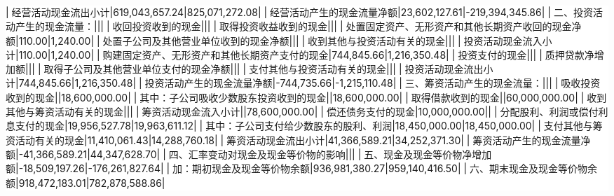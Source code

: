 | 经营活动现金流出小计|619,043,657.24|825,071,272.08|
| 经营活动产生的现金流量净额|23,602,127.61|-219,394,345.86|
| 二、投资活动产生的现金流量：|||
| 收回投资收到的现金|||
| 取得投资收益收到的现金|||
| 处置固定资产、无形资产和其他长期资产收回的现金净额|110.00|1,240.00|
| 处置子公司及其他营业单位收到的现金净额|||
| 收到其他与投资活动有关的现金|||
| 投资活动现金流入小计|110.00|1,240.00|
| 购建固定资产、无形资产和其他长期资产支付的现金|744,845.66|1,216,350.48|
| 投资支付的现金|||
| 质押贷款净增加额|||
| 取得子公司及其他营业单位支付的现金净额|||
| 支付其他与投资活动有关的现金|||
| 投资活动现金流出小计|744,845.66|1,216,350.48|
| 投资活动产生的现金流量净额|-744,735.66|-1,215,110.48|
| 三、筹资活动产生的现金流量：|||
| 吸收投资收到的现金||18,600,000.00|
| 其中：子公司吸收少数股东投资收到的现金||18,600,000.00|
| 取得借款收到的现金||60,000,000.00|
| 收到其他与筹资活动有关的现金|||
| 筹资活动现金流入小计||78,600,000.00|
| 偿还债务支付的现金|10,000,000.00||
| 分配股利、利润或偿付利息支付的现金|19,956,527.78|19,963,611.12|
| 其中：子公司支付给少数股东的股利、利润|18,450,000.00|18,450,000.00|
| 支付其他与筹资活动有关的现金|11,410,061.43|14,288,760.18|
| 筹资活动现金流出小计|41,366,589.21|34,252,371.30|
| 筹资活动产生的现金流量净额|-41,366,589.21|44,347,628.70|
| 四、汇率变动对现金及现金等价物的影响|||
| 五、现金及现金等价物净增加额|-18,509,197.26|-176,261,827.64|
| 加：期初现金及现金等价物余额|936,981,380.27|959,140,416.50|
| 六、期末现金及现金等价物余额|918,472,183.01|782,878,588.86|  
